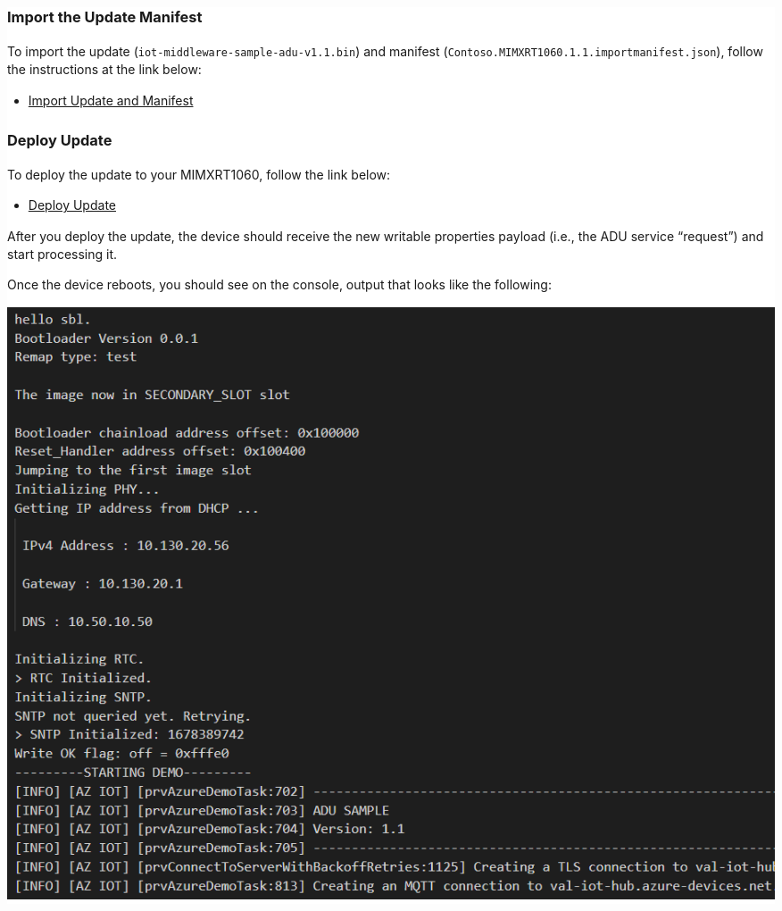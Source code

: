 ### Import the Update Manifest

To import the update (`iot-middleware-sample-adu-v1.1.bin`) and manifest (`Contoso.MIMXRT1060.1.1.importmanifest.json`), follow the instructions at the link below:

- [Import Update and Manifest](https://docs.microsoft.com/azure/iot-hub-device-update/import-update)

### Deploy Update

To deploy the update to your MIMXRT1060, follow the link below:

- [Deploy Update](https://docs.microsoft.com/azure/iot-hub-device-update/deploy-update)

After you deploy the update, the device should receive the new writable properties payload (i.e., the ADU service “request”) and start processing it.

Once the device reboots, you should see on the console, output that looks like the following:

![img](media/new-version-device-output-NXP1060.png)
